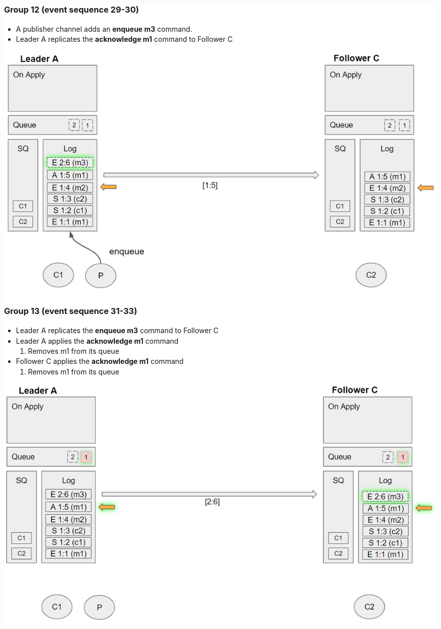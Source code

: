 ### Group 12 (event sequence 29-30)

* A publisher channel adds an **enqueue m3** command.
* Leader A replicates the **acknowledge m1** command to Follower C

![](group12-1.png)

### Group 13 (event sequence 31-33)

* Leader A replicates the **enqueue m3** command to Follower C
* Leader A applies the **acknowledge m1** command
  1. Removes m1 from its queue
* Follower C applies the **acknowledge m1** command
  1. Removes m1 from its queue

![](group13-1.png)